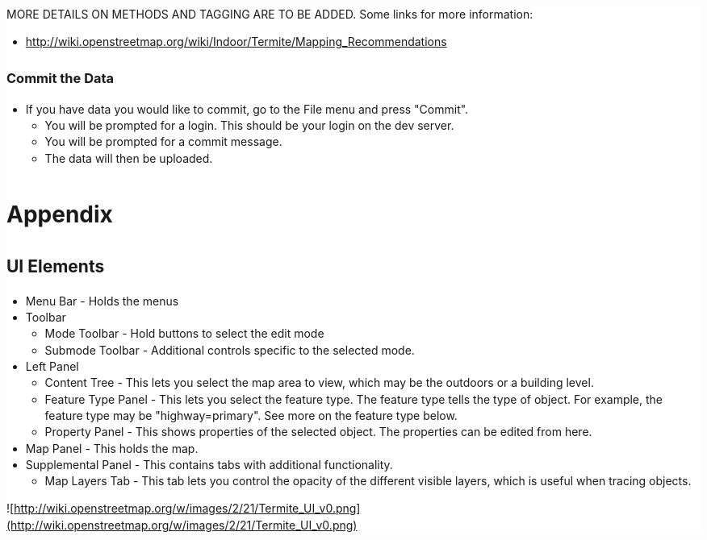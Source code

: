 MORE DETAILS ON METHODS AND TAGGING ARE TO BE ADDED. Some links for more information:
  * http://wiki.openstreetmap.org/wiki/Indoor/Termite/Mapping_Recommendations

### Commit the Data ###

  * If you have data you would like to commit, go to the File menu and press "Commit".
    * You will be prompted for a login. This should be your login on the dev server.
    * You will be prompted for a commit message.
    * The data will then be uploaded.

# Appendix #

## UI Elements ##

  * Menu Bar - Holds the menus
  * Toolbar
    * Mode Toolbar - Hold buttons to select the edit mode
    * Submode Toolbar - Additional controls specific to the selected mode.
  * Left Panel
    * Content Tree - This lets you select the map area to view, which may be the outdoors or a building level.
    * Feature Type Panel - This lets you select the feature type. The feature type tells the type of object. For example, the feature type may be "highway=primary". See more on the feature type below.
    * Property Panel - This shows properties of the selected object. The properties can be edited from here.
  * Map Panel - This holds the map.
  * Supplemental Panel - This contains tabs with additional functionality.
    * Map Layers Tab - This tab lets you control the opacity of the different visible layers, which is useful when tracing objects.

![http://wiki.openstreetmap.org/w/images/2/21/Termite_UI_v0.png](http://wiki.openstreetmap.org/w/images/2/21/Termite_UI_v0.png)